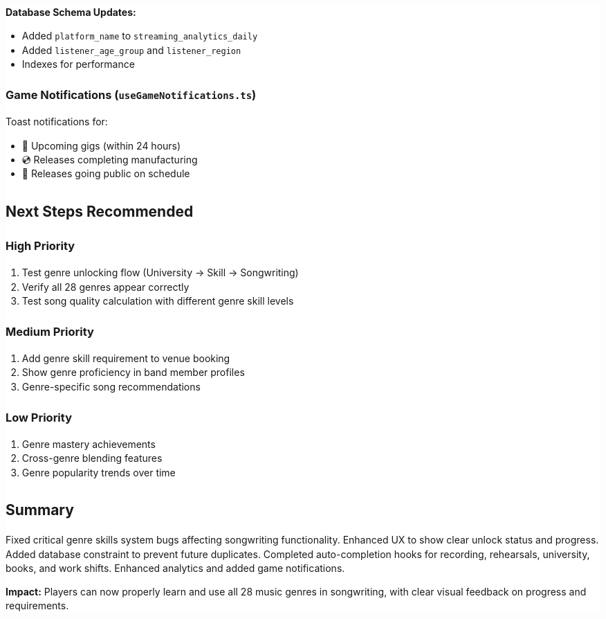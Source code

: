 **Database Schema Updates:**
- Added `platform_name` to `streaming_analytics_daily`
- Added `listener_age_group` and `listener_region`
- Indexes for performance

### Game Notifications (`useGameNotifications.ts`)
Toast notifications for:
- 🎤 Upcoming gigs (within 24 hours)
- 💿 Releases completing manufacturing
- 🎉 Releases going public on schedule

## Next Steps Recommended

### High Priority
1. Test genre unlocking flow (University → Skill → Songwriting)
2. Verify all 28 genres appear correctly
3. Test song quality calculation with different genre skill levels

### Medium Priority
1. Add genre skill requirement to venue booking
2. Show genre proficiency in band member profiles
3. Genre-specific song recommendations

### Low Priority
1. Genre mastery achievements
2. Cross-genre blending features
3. Genre popularity trends over time

## Summary

Fixed critical genre skills system bugs affecting songwriting functionality. Enhanced UX to show clear unlock status and progress. Added database constraint to prevent future duplicates. Completed auto-completion hooks for recording, rehearsals, university, books, and work shifts. Enhanced analytics and added game notifications.

**Impact:** Players can now properly learn and use all 28 music genres in songwriting, with clear visual feedback on progress and requirements.
